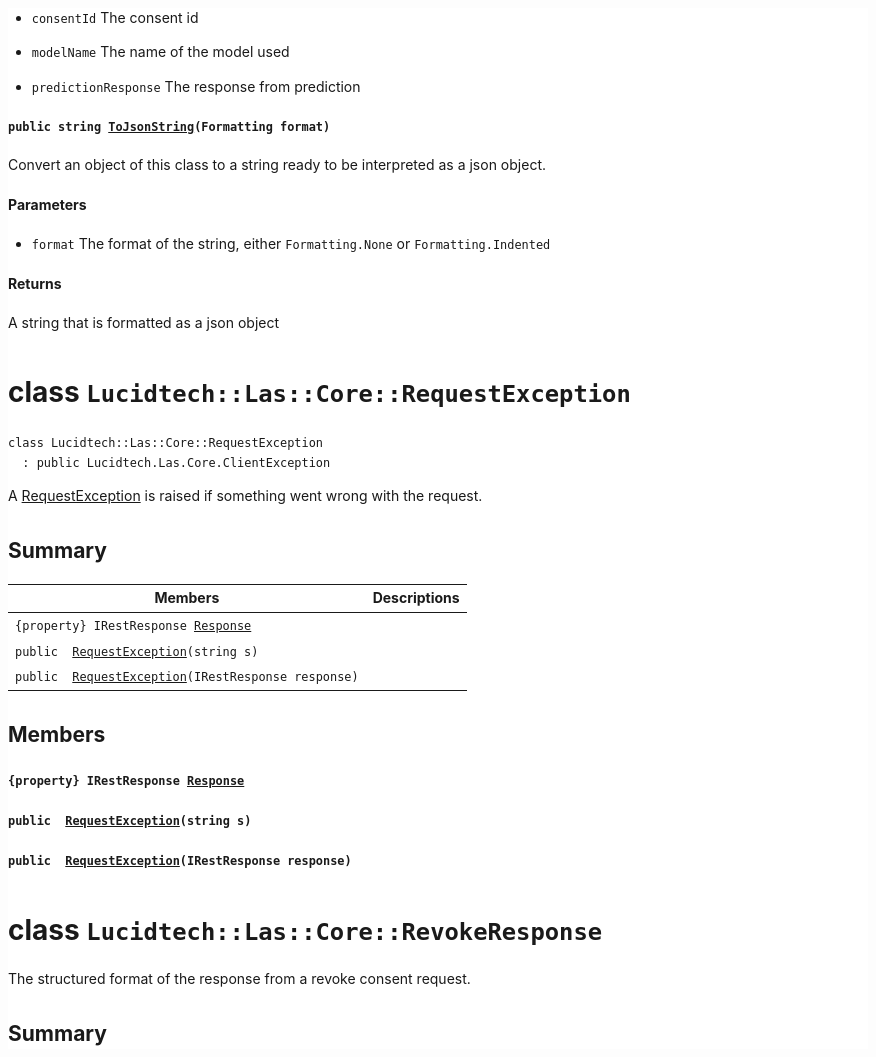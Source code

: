* `consentId` The consent id 

* `modelName` The name of the model used 

* `predictionResponse` The response from prediction

#### `public string `[`ToJsonString`](#a00071_1a8e22ad69756c2a1d0582d8d6c2dbc9bc)`(Formatting format)` 

Convert an object of this class to a string ready to be interpreted as a json object.

#### Parameters
* `format` The format of the string, either `Formatting.None` or `Formatting.Indented`

#### Returns
A string that is formatted as a json object

# class `Lucidtech::Las::Core::RequestException` 

```
class Lucidtech::Las::Core::RequestException
  : public Lucidtech.Las.Core.ClientException
```  

A [RequestException](#a00063) is raised if something went wrong with the request.

## Summary

 Members                        | Descriptions                                
--------------------------------|---------------------------------------------
`{property} IRestResponse `[`Response`](#a00063_1a20b3caf6340de32e418ba8c62ab05b82) | 
`public  `[`RequestException`](#a00063_1a587aab0b41a24b283809e77493870f2a)`(string s)` | 
`public  `[`RequestException`](#a00063_1ac3e3f5ebf0ec4517e27efabdc36c11d6)`(IRestResponse response)` | 

## Members

#### `{property} IRestResponse `[`Response`](#a00063_1a20b3caf6340de32e418ba8c62ab05b82) 

#### `public  `[`RequestException`](#a00063_1a587aab0b41a24b283809e77493870f2a)`(string s)` 

#### `public  `[`RequestException`](#a00063_1ac3e3f5ebf0ec4517e27efabdc36c11d6)`(IRestResponse response)` 

# class `Lucidtech::Las::Core::RevokeResponse` 

The structured format of the response from a revoke consent request.

## Summary
